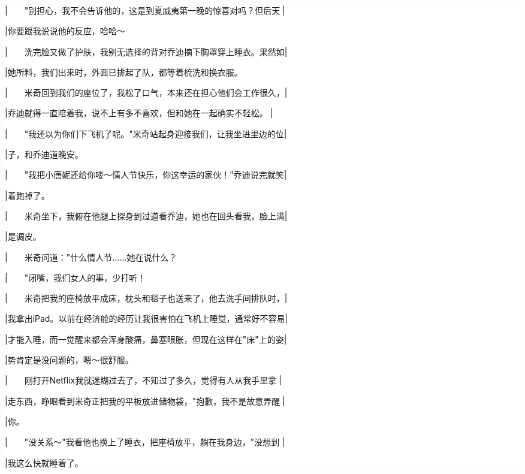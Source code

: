 |　　"别担心，我不会告诉他的，这是到夏威夷第一晚的惊喜对吗？但后天 |

|你要跟我说说他的反应，哈哈～

|　　洗完脸又做了护肤，我别无选择的背对乔迪摘下胸罩穿上睡衣。果然如|

|她所料，我们出来时，外面已排起了队，都等着梳洗和换衣服。

|　　米奇回到我们的座位了，我松了口气，本来还在担心他们会工作很久，|

|乔迪就得一直陪着我，说不上有多不喜欢，但和她在一起确实不轻松。    |

|　　"我还以为你们下飞机了呢。"米奇站起身迎接我们，让我坐进里边的位|

|子，和乔迪道晚安。

|　　"我把小唐妮还给你喽～情人节快乐，你这幸运的家伙！"乔迪说完就笑|

|着跑掉了。

|　　米奇坐下，我俯在他腿上探身到过道看乔迪，她也在回头看我，脸上满|

|是调皮。

|　　米奇问道："什么情人节......她在说什么？

|　　"闭嘴，我们女人的事，少打听！

|　　米奇把我的座椅放平成床，枕头和毯子也送来了，他去洗手间排队时，|

|我拿出iPad。以前在经济舱的经历让我很害怕在飞机上睡觉，通常好不容易|

|才能入睡，而一觉醒来都会浑身酸痛，鼻塞眼胀，但现在这样在"床"上的姿|

|势肯定是没问题的，嗯～很舒服。

|　　刚打开Netflix我就迷糊过去了，不知过了多久，觉得有人从我手里拿 |

|走东西，睁眼看到米奇正把我的平板放进储物袋，"抱歉，我不是故意弄醒 |

|你。

|　　"没关系～"我看他也换上了睡衣，把座椅放平，躺在我身边，"没想到 |

|我这么快就睡着了。

